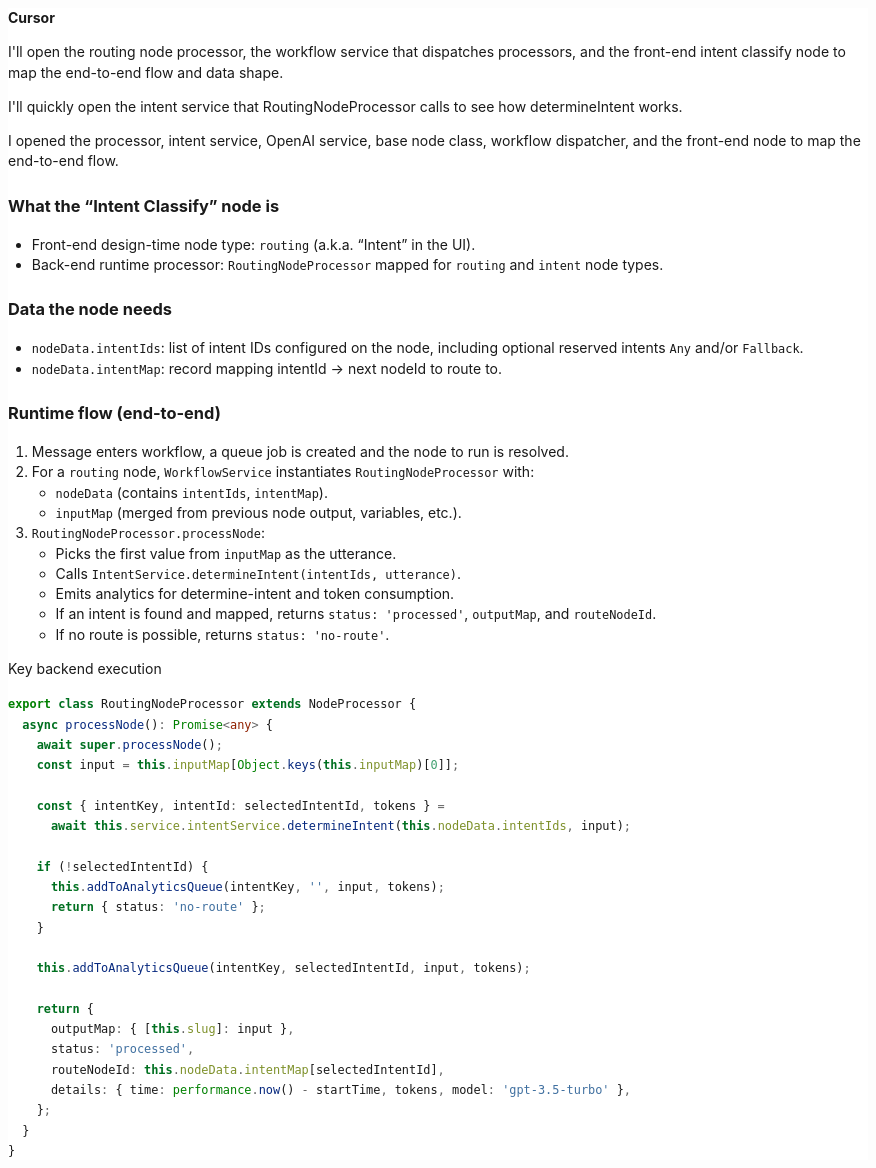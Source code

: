**Cursor**

I'll open the routing node processor, the workflow service that dispatches processors, and the front-end intent classify node to map the end-to-end flow and data shape.

I'll quickly open the intent service that RoutingNodeProcessor calls to see how determineIntent works.

I opened the processor, intent service, OpenAI service, base node class, workflow dispatcher, and the front-end node to map the end-to-end flow.

### What the “Intent Classify” node is
- Front-end design-time node type: `routing` (a.k.a. “Intent” in the UI).
- Back-end runtime processor: `RoutingNodeProcessor` mapped for `routing` and `intent` node types.

### Data the node needs
- `nodeData.intentIds`: list of intent IDs configured on the node, including optional reserved intents `Any` and/or `Fallback`.
- `nodeData.intentMap`: record mapping intentId → next nodeId to route to.

### Runtime flow (end-to-end)
1) Message enters workflow, a queue job is created and the node to run is resolved.
2) For a `routing` node, `WorkflowService` instantiates `RoutingNodeProcessor` with:
   - `nodeData` (contains `intentIds`, `intentMap`).
   - `inputMap` (merged from previous node output, variables, etc.).
3) `RoutingNodeProcessor.processNode`:
   - Picks the first value from `inputMap` as the utterance.
   - Calls `IntentService.determineIntent(intentIds, utterance)`.
   - Emits analytics for determine-intent and token consumption.
   - If an intent is found and mapped, returns `status: 'processed'`, `outputMap`, and `routeNodeId`.
   - If no route is possible, returns `status: 'no-route'`.

Key backend execution
```4:39:core/apps/assistant-workflow/src/workflow/node/processors/routingNodeProcessor.ts
export class RoutingNodeProcessor extends NodeProcessor {
  async processNode(): Promise<any> {
    await super.processNode();
    const input = this.inputMap[Object.keys(this.inputMap)[0]];

    const { intentKey, intentId: selectedIntentId, tokens } =
      await this.service.intentService.determineIntent(this.nodeData.intentIds, input);

    if (!selectedIntentId) {
      this.addToAnalyticsQueue(intentKey, '', input, tokens);
      return { status: 'no-route' };
    }

    this.addToAnalyticsQueue(intentKey, selectedIntentId, input, tokens);

    return {
      outputMap: { [this.slug]: input },
      status: 'processed',
      routeNodeId: this.nodeData.intentMap[selectedIntentId],
      details: { time: performance.now() - startTime, tokens, model: 'gpt-3.5-turbo' },
    };
  }
}
```
